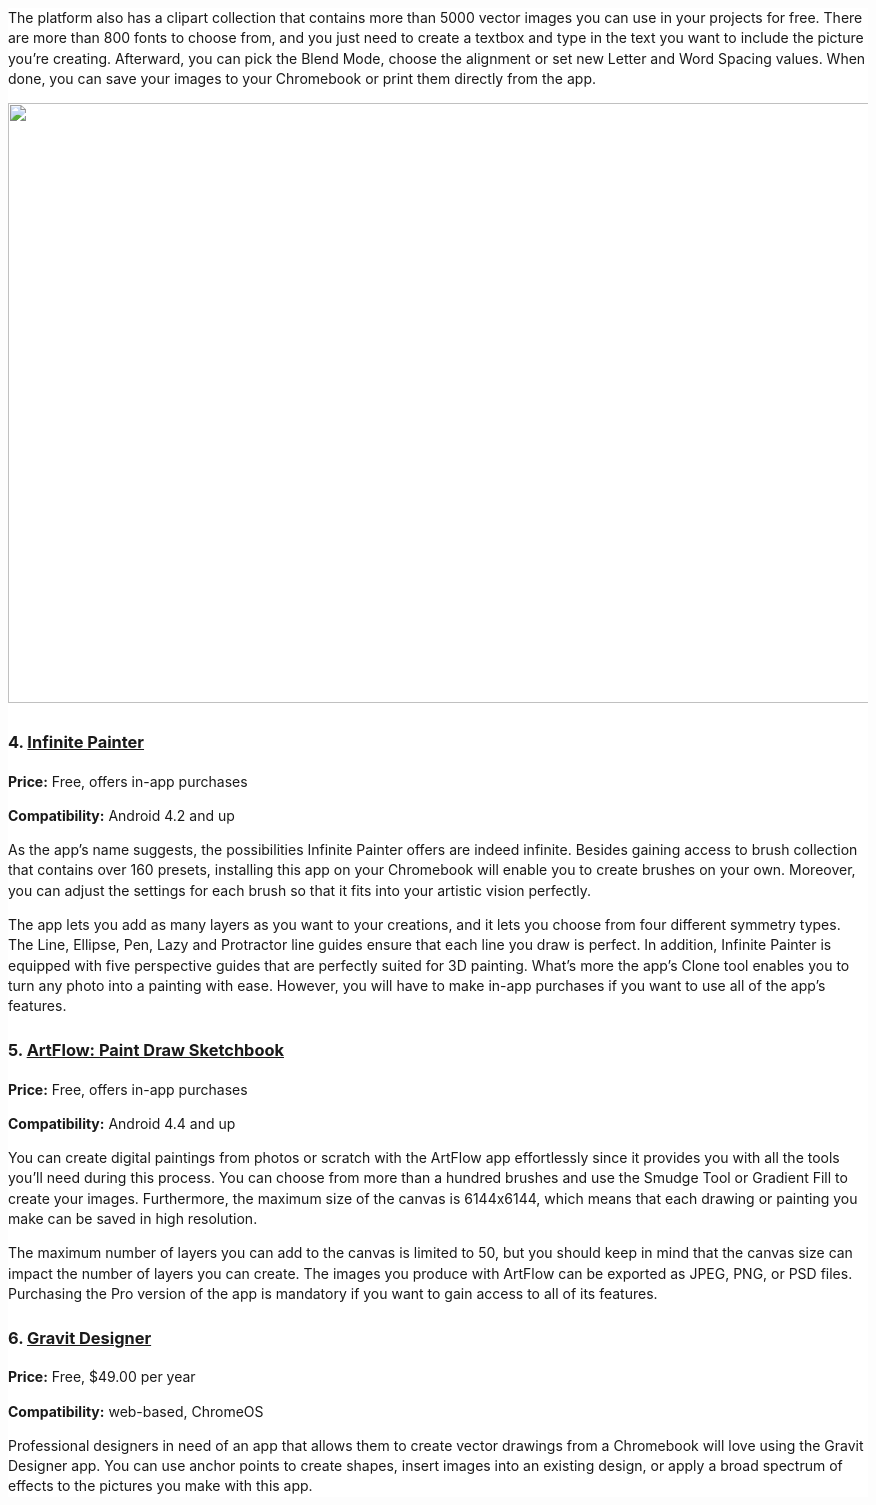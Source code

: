 The platform also has a clipart collection that contains more than 5000 vector images you can use in your projects for free. There are more than 800 fonts to choose from, and you just need to create a textbox and type in the text you want to include the picture you’re creating. Afterward, you can pick the Blend Mode, choose the alignment or set new Letter and Word Spacing values. When done, you can save your images to your Chromebook or print them directly from the app.


<a href="https://unicoeye.pxf.io/c/5597632/2084399/18498" target="_top" id="2084399"><img src="//a.impactradius-go.com/display-ad/18498-2084399" border="0" alt="" width="1125" height="600"/></a><img height="0" width="0" src="https://imp.pxf.io/i/5597632/2084399/18498" style="position:absolute;visibility:hidden;" border="0" />

### 4. [Infinite Painter](https://play.google.com/store/apps/details?id=com.brakefield.painter&hl=en)

**Price:** Free, offers in-app purchases

**Compatibility:** Android 4.2 and up

As the app’s name suggests, the possibilities Infinite Painter offers are indeed infinite. Besides gaining access to brush collection that contains over 160 presets, installing this app on your Chromebook will enable you to create brushes on your own. Moreover, you can adjust the settings for each brush so that it fits into your artistic vision perfectly.

The app lets you add as many layers as you want to your creations, and it lets you choose from four different symmetry types. The Line, Ellipse, Pen, Lazy and Protractor line guides ensure that each line you draw is perfect. In addition, Infinite Painter is equipped with five perspective guides that are perfectly suited for 3D painting. What’s more the app’s Clone tool enables you to turn any photo into a painting with ease. However, you will have to make in-app purchases if you want to use all of the app’s features.

### 5. [ArtFlow: Paint Draw Sketchbook](https://play.google.com/store/apps/details?id=com.bytestorm.artflow&hl=en)

**Price:** Free, offers in-app purchases

**Compatibility:** Android 4.4 and up

You can create digital paintings from photos or scratch with the ArtFlow app effortlessly since it provides you with all the tools you’ll need during this process. You can choose from more than a hundred brushes and use the Smudge Tool or Gradient Fill to create your images. Furthermore, the maximum size of the canvas is 6144x6144, which means that each drawing or painting you make can be saved in high resolution.

The maximum number of layers you can add to the canvas is limited to 50, but you should keep in mind that the canvas size can impact the number of layers you can create. The images you produce with ArtFlow can be exported as JPEG, PNG, or PSD files. Purchasing the Pro version of the app is mandatory if you want to gain access to all of its features.

### 6. [Gravit Designer](https://www.designer.io/en/)

**Price:** Free, $49.00 per year

**Compatibility:** web-based, ChromeOS

Professional designers in need of an app that allows them to create vector drawings from a Chromebook will love using the Gravit Designer app. You can use anchor points to create shapes, insert images into an existing design, or apply a broad spectrum of effects to the pictures you make with this app.
